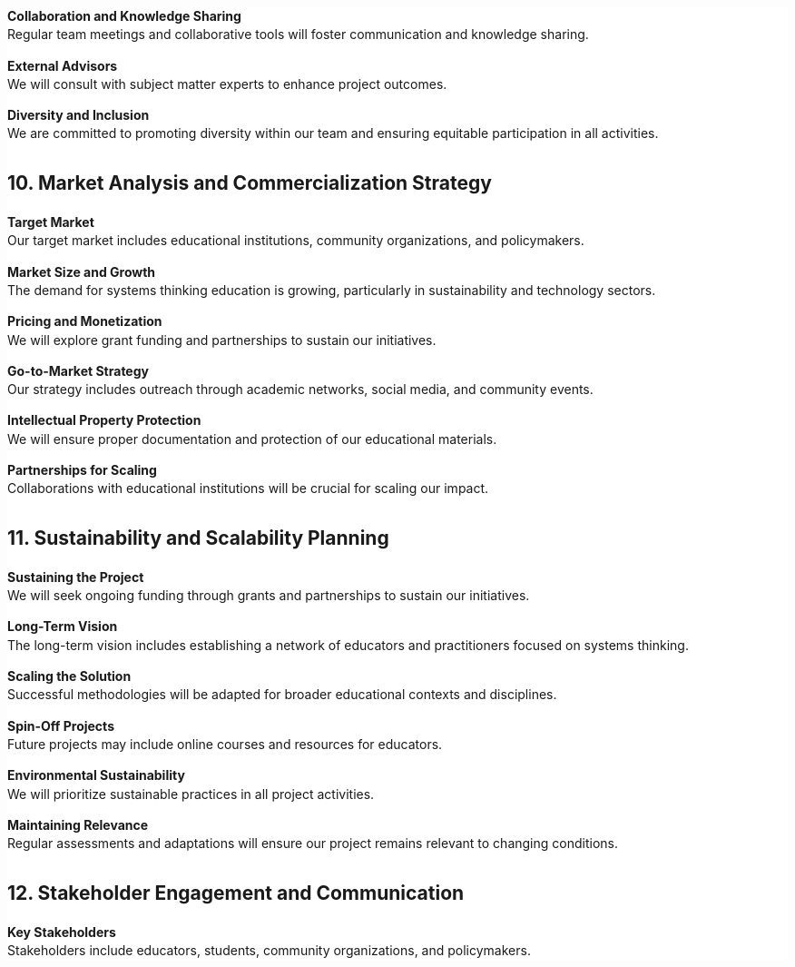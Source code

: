 **Collaboration and Knowledge Sharing**  
Regular team meetings and collaborative tools will foster communication and knowledge sharing.

**External Advisors**  
We will consult with subject matter experts to enhance project outcomes.

**Diversity and Inclusion**  
We are committed to promoting diversity within our team and ensuring equitable participation in all activities.

## 10. Market Analysis and Commercialization Strategy

**Target Market**  
Our target market includes educational institutions, community organizations, and policymakers.

**Market Size and Growth**  
The demand for systems thinking education is growing, particularly in sustainability and technology sectors.

**Pricing and Monetization**  
We will explore grant funding and partnerships to sustain our initiatives.

**Go-to-Market Strategy**  
Our strategy includes outreach through academic networks, social media, and community events.

**Intellectual Property Protection**  
We will ensure proper documentation and protection of our educational materials.

**Partnerships for Scaling**  
Collaborations with educational institutions will be crucial for scaling our impact.

## 11. Sustainability and Scalability Planning

**Sustaining the Project**  
We will seek ongoing funding through grants and partnerships to sustain our initiatives.

**Long-Term Vision**  
The long-term vision includes establishing a network of educators and practitioners focused on systems thinking.

**Scaling the Solution**  
Successful methodologies will be adapted for broader educational contexts and disciplines.

**Spin-Off Projects**  
Future projects may include online courses and resources for educators.

**Environmental Sustainability**  
We will prioritize sustainable practices in all project activities.

**Maintaining Relevance**  
Regular assessments and adaptations will ensure our project remains relevant to changing conditions.

## 12. Stakeholder Engagement and Communication

**Key Stakeholders**  
Stakeholders include educators, students, community organizations, and policymakers.
